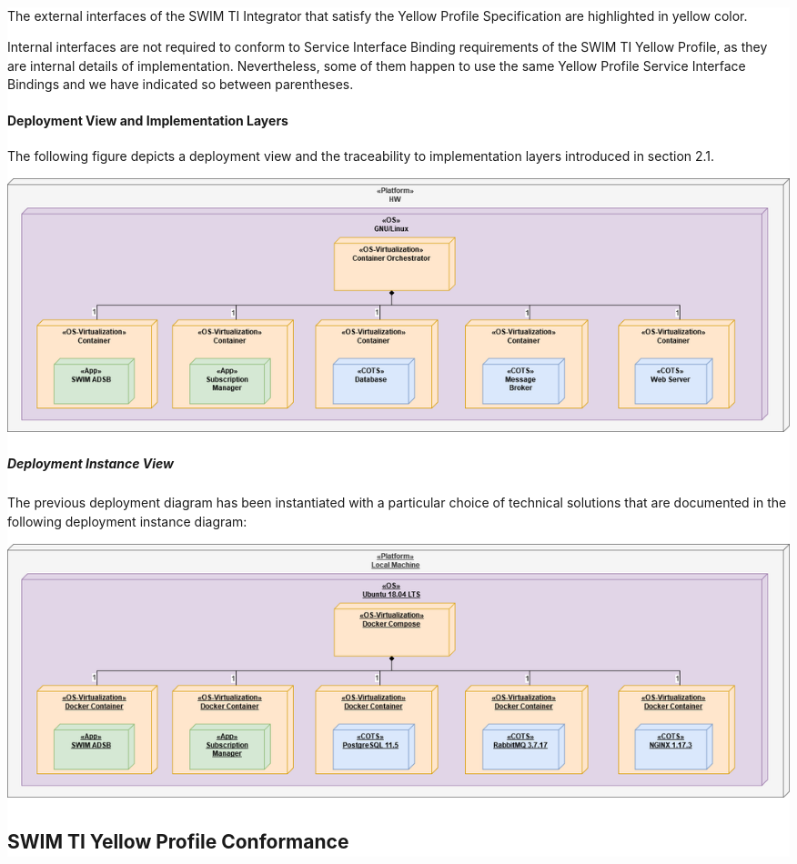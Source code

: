 The external interfaces of the SWIM TI Integrator that satisfy the Yellow Profile Specification are highlighted in yellow color\. 

Internal interfaces are not required to conform to Service Interface Binding requirements of the SWIM TI Yellow Profile, as they are internal details of implementation\. Nevertheless, some of them happen to use the same Yellow Profile Service Interface Bindings and we have indicated so between parentheses\.

#### Deployment View and Implementation Layers

The following figure depicts a deployment view and the traceability to implementation layers introduced in section 2\.1\.

![](./deployment-diagram.png)

##### Deployment Instance View

The previous deployment diagram has been instantiated with a particular choice of technical solutions that are documented in the following deployment instance diagram:

![](./deployment-instance-diagram.png)

## SWIM TI Yellow Profile Conformance
